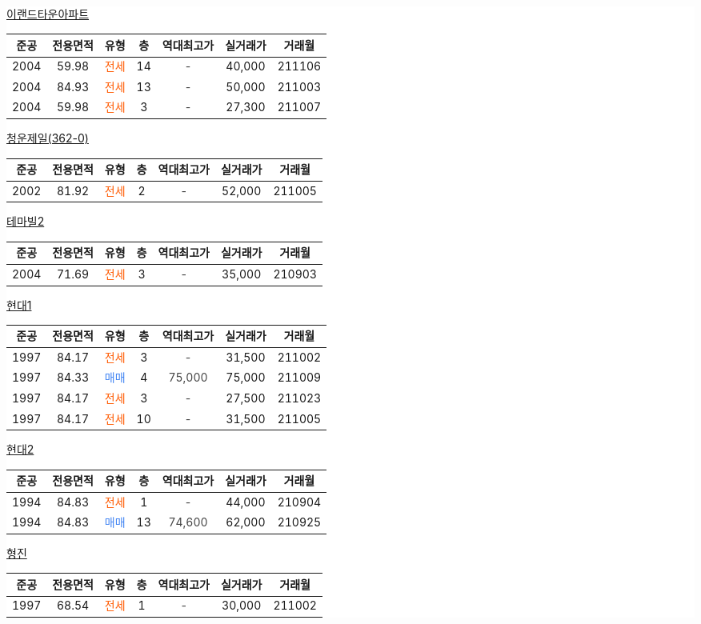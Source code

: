 [이랜드타운아파트](https://search.naver.com/search.naver?query=%EC%84%9C%EC%9A%B8%ED%8A%B9%EB%B3%84%EC%8B%9C+%EC%9D%80%ED%8F%89%EA%B5%AC+%EC%8B%A0%EC%82%AC%EB%8F%99+%EC%9D%B4%EB%9E%9C%EB%93%9C%ED%83%80%EC%9A%B4%EC%95%84%ED%8C%8C%ED%8A%B8)

|준공|전용면적|유형|층|역대최고가|실거래가|거래월|
|:---:|:---:|:---:|:---:|:---:|:---:|:---:|
|2004|59.98|<span style="color:#ff5a00">전세</span>|14|<span style="color:#444444">-</span>|40,000|211106|
|2004|84.93|<span style="color:#ff5a00">전세</span>|13|<span style="color:#444444">-</span>|50,000|211003|
|2004|59.98|<span style="color:#ff5a00">전세</span>|3|<span style="color:#444444">-</span>|27,300|211007|

[청운제일(362-0)](https://search.naver.com/search.naver?query=%EC%84%9C%EC%9A%B8%ED%8A%B9%EB%B3%84%EC%8B%9C+%EC%9D%80%ED%8F%89%EA%B5%AC+%EC%8B%A0%EC%82%AC%EB%8F%99+%EC%B2%AD%EC%9A%B4%EC%A0%9C%EC%9D%BC%28362-0%29)

|준공|전용면적|유형|층|역대최고가|실거래가|거래월|
|:---:|:---:|:---:|:---:|:---:|:---:|:---:|
|2002|81.92|<span style="color:#ff5a00">전세</span>|2|<span style="color:#444444">-</span>|52,000|211005|

[테마빌2](https://search.naver.com/search.naver?query=%EC%84%9C%EC%9A%B8%ED%8A%B9%EB%B3%84%EC%8B%9C+%EC%9D%80%ED%8F%89%EA%B5%AC+%EC%8B%A0%EC%82%AC%EB%8F%99+%ED%85%8C%EB%A7%88%EB%B9%8C2)

|준공|전용면적|유형|층|역대최고가|실거래가|거래월|
|:---:|:---:|:---:|:---:|:---:|:---:|:---:|
|2004|71.69|<span style="color:#ff5a00">전세</span>|3|<span style="color:#444444">-</span>|35,000|210903|

[현대1](https://search.naver.com/search.naver?query=%EC%84%9C%EC%9A%B8%ED%8A%B9%EB%B3%84%EC%8B%9C+%EC%9D%80%ED%8F%89%EA%B5%AC+%EC%8B%A0%EC%82%AC%EB%8F%99+%ED%98%84%EB%8C%801)

|준공|전용면적|유형|층|역대최고가|실거래가|거래월|
|:---:|:---:|:---:|:---:|:---:|:---:|:---:|
|1997|84.17|<span style="color:#ff5a00">전세</span>|3|<span style="color:#444444">-</span>|31,500|211002|
|1997|84.33|<span style="color:#4285f3">매매</span>|4|<span style="color:#444444">75,000</span>|75,000|211009|
|1997|84.17|<span style="color:#ff5a00">전세</span>|3|<span style="color:#444444">-</span>|27,500|211023|
|1997|84.17|<span style="color:#ff5a00">전세</span>|10|<span style="color:#444444">-</span>|31,500|211005|

[현대2](https://search.naver.com/search.naver?query=%EC%84%9C%EC%9A%B8%ED%8A%B9%EB%B3%84%EC%8B%9C+%EC%9D%80%ED%8F%89%EA%B5%AC+%EC%8B%A0%EC%82%AC%EB%8F%99+%ED%98%84%EB%8C%802)

|준공|전용면적|유형|층|역대최고가|실거래가|거래월|
|:---:|:---:|:---:|:---:|:---:|:---:|:---:|
|1994|84.83|<span style="color:#ff5a00">전세</span>|1|<span style="color:#444444">-</span>|44,000|210904|
|1994|84.83|<span style="color:#4285f3">매매</span>|13|<span style="color:#444444">74,600</span>|62,000|210925|

[형진](https://search.naver.com/search.naver?query=%EC%84%9C%EC%9A%B8%ED%8A%B9%EB%B3%84%EC%8B%9C+%EC%9D%80%ED%8F%89%EA%B5%AC+%EC%8B%A0%EC%82%AC%EB%8F%99+%ED%98%95%EC%A7%84)

|준공|전용면적|유형|층|역대최고가|실거래가|거래월|
|:---:|:---:|:---:|:---:|:---:|:---:|:---:|
|1997|68.54|<span style="color:#ff5a00">전세</span>|1|<span style="color:#444444">-</span>|30,000|211002|
